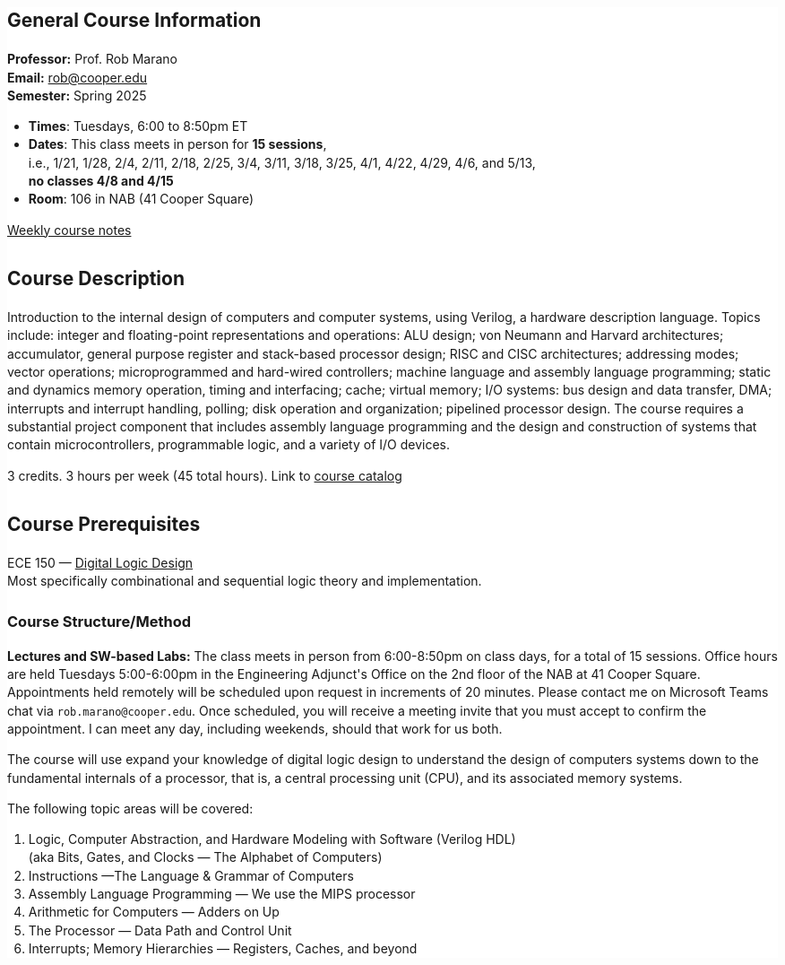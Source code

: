 ## General Course Information

**Professor:** Prof. Rob Marano  
**Email:** rob@cooper.edu  
**Semester:** Spring 2025

- **Times**: Tuesdays, 6:00 to 8:50pm ET
- **Dates**: This class meets in person for **15 sessions**, <br> i.e., 1/21, 1/28, 2/4, 2/11, 2/18, 2/25, 3/4, 3/11, 3/18, 3/25, 4/1, 4/22, 4/29, 4/6, and 5/13, <br> **no classes 4/8 and 4/15**
- **Room**: 106 in NAB (41 Cooper Square)

[Weekly course notes](./ece251-notes.md)

## Course Description

Introduction to the internal design of computers and computer systems, using Verilog, a hardware description language. Topics include: integer and floating-point representations and operations: ALU design; von Neumann and Harvard architectures; accumulator, general purpose register and stack-based processor design; RISC and CISC architectures; addressing modes; vector operations; microprogrammed and hard-wired controllers; machine language and assembly language programming; static and dynamics memory operation, timing and interfacing; cache; virtual memory; I/O systems: bus design and data transfer, DMA; interrupts and interrupt handling, polling; disk operation and organization; pipelined processor design. The course requires a substantial project component that includes assembly language programming and the design and construction of systems that contain microcontrollers, programmable logic, and a variety of I/O devices.

3 credits. 3 hours per week (45 total hours). Link to [course catalog](https://cooper.edu/engineering/courses/electrical-and-computer-engineering-undergraduate/ece-251)

## Course Prerequisites

ECE 150 &mdash; [Digital Logic Design](https://cooper.edu/engineering/courses/electrical-and-computer-engineering-undergraduate/ece-150) <br>
Most specifically combinational and sequential logic theory and implementation.

### Course Structure/Method

**Lectures and SW-based Labs:** The class meets in person from 6:00-8:50pm on class days, for a total of 15 sessions. Office hours are held Tuesdays 5:00-6:00pm in the Engineering Adjunct's Office on the 2nd floor of the NAB at 41 Cooper Square. Appointments held remotely will be scheduled upon request in increments of 20 minutes. Please contact me on Microsoft Teams chat via `rob.marano@cooper.edu`. Once scheduled, you will receive a meeting invite that you must accept to confirm the appointment. I can meet any day, including weekends, should that work for us both.

The course will use expand your knowledge of digital logic design to understand the design of computers systems down to the fundamental internals of a processor, that is, a central processing unit (CPU), and its associated memory systems.

The following topic areas will be covered:

1. Logic, Computer Abstraction, and Hardware Modeling with Software (Verilog HDL) <br>(aka Bits, Gates, and Clocks &mdash; The Alphabet of Computers)
2. Instructions &mdash;The Language & Grammar of Computers
3. Assembly Language Programming &mdash; We use the MIPS processor
4. Arithmetic for Computers &mdash; Adders on Up
5. The Processor &mdash; Data Path and Control Unit
6. Interrupts; Memory Hierarchies &mdash; Registers, Caches, and beyond
